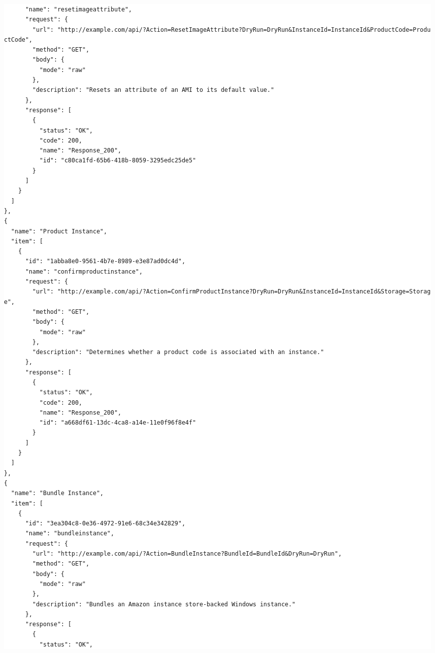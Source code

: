           "name": "resetimageattribute",
          "request": {
            "url": "http://example.com/api/?Action=ResetImageAttribute?DryRun=DryRun&InstanceId=InstanceId&ProductCode=ProductCode",
            "method": "GET",
            "body": {
              "mode": "raw"
            },
            "description": "Resets an attribute of an AMI to its default value."
          },
          "response": [
            {
              "status": "OK",
              "code": 200,
              "name": "Response_200",
              "id": "c80ca1fd-65b6-418b-8059-3295edc25de5"
            }
          ]
        }
      ]
    },
    {
      "name": "Product Instance",
      "item": [
        {
          "id": "1abba8e0-9561-4b7e-8989-e3e87ad0dc4d",
          "name": "confirmproductinstance",
          "request": {
            "url": "http://example.com/api/?Action=ConfirmProductInstance?DryRun=DryRun&InstanceId=InstanceId&Storage=Storage",
            "method": "GET",
            "body": {
              "mode": "raw"
            },
            "description": "Determines whether a product code is associated with an instance."
          },
          "response": [
            {
              "status": "OK",
              "code": 200,
              "name": "Response_200",
              "id": "a668df61-13dc-4ca8-a14e-11e0f96f8e4f"
            }
          ]
        }
      ]
    },
    {
      "name": "Bundle Instance",
      "item": [
        {
          "id": "3ea304c8-0e36-4972-91e6-68c34e342829",
          "name": "bundleinstance",
          "request": {
            "url": "http://example.com/api/?Action=BundleInstance?BundleId=BundleId&DryRun=DryRun",
            "method": "GET",
            "body": {
              "mode": "raw"
            },
            "description": "Bundles an Amazon instance store-backed Windows instance."
          },
          "response": [
            {
              "status": "OK",